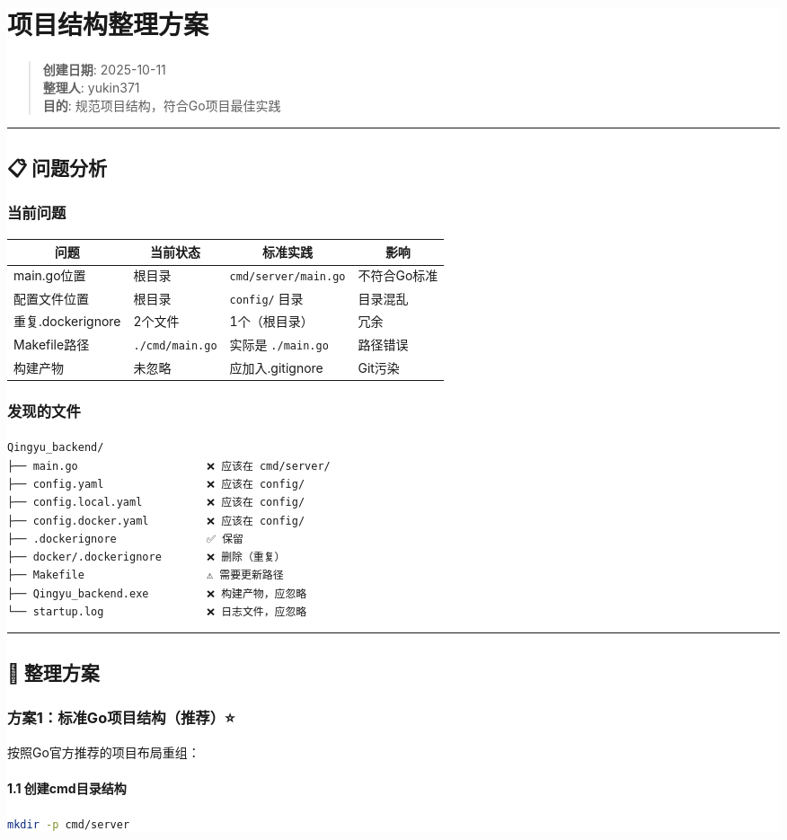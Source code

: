 # 项目结构整理方案

> **创建日期**: 2025-10-11  
> **整理人**: yukin371  
> **目的**: 规范项目结构，符合Go项目最佳实践

---

## 📋 问题分析

### 当前问题

| 问题 | 当前状态 | 标准实践 | 影响 |
|-----|---------|---------|------|
| main.go位置 | 根目录 | `cmd/server/main.go` | 不符合Go标准 |
| 配置文件位置 | 根目录 | `config/` 目录 | 目录混乱 |
| 重复.dockerignore | 2个文件 | 1个（根目录） | 冗余 |
| Makefile路径 | `./cmd/main.go` | 实际是 `./main.go` | 路径错误 |
| 构建产物 | 未忽略 | 应加入.gitignore | Git污染 |

### 发现的文件

```
Qingyu_backend/
├── main.go                    ❌ 应该在 cmd/server/
├── config.yaml                ❌ 应该在 config/
├── config.local.yaml          ❌ 应该在 config/
├── config.docker.yaml         ❌ 应该在 config/
├── .dockerignore              ✅ 保留
├── docker/.dockerignore       ❌ 删除（重复）
├── Makefile                   ⚠️ 需要更新路径
├── Qingyu_backend.exe         ❌ 构建产物，应忽略
└── startup.log                ❌ 日志文件，应忽略
```

---

## 🎯 整理方案

### 方案1：标准Go项目结构（推荐）⭐

按照Go官方推荐的项目布局重组：

#### 1.1 创建cmd目录结构

```bash
mkdir -p cmd/server
```
